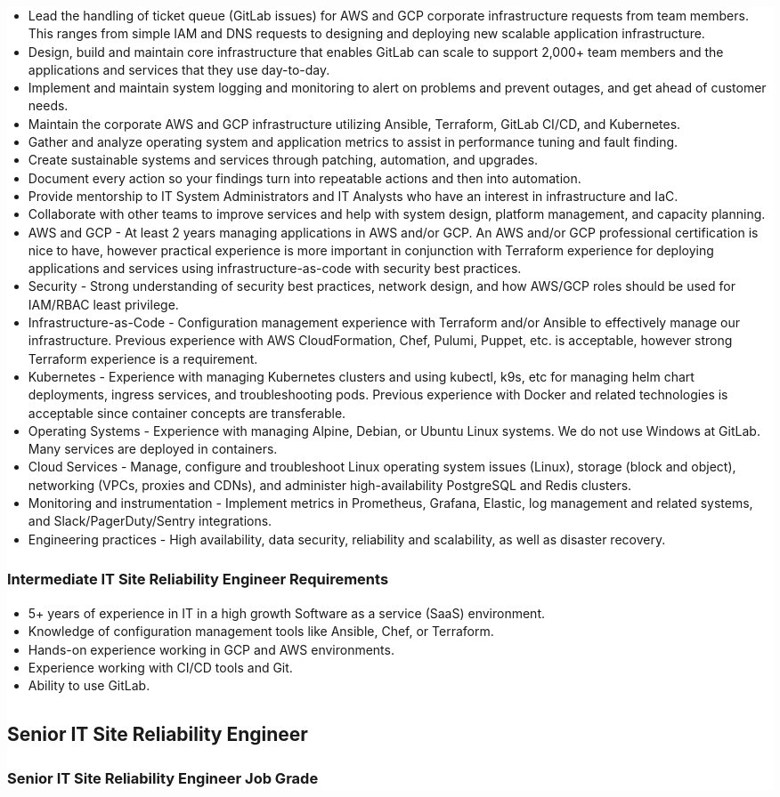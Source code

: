 - Lead the handling of ticket queue (GitLab issues) for AWS and GCP corporate infrastructure requests from team members. This ranges from simple IAM and DNS requests to designing and deploying new scalable application infrastructure.
- Design, build and maintain core infrastructure that enables GitLab can scale to support 2,000+ team members and the applications and services that they use day-to-day.
- Implement and maintain system logging and monitoring to alert on problems and prevent outages, and get ahead of customer needs.
- Maintain the corporate AWS and GCP infrastructure utilizing Ansible, Terraform, GitLab CI/CD, and Kubernetes.
- Gather and analyze operating system and application metrics to assist in performance tuning and fault finding.
- Create sustainable systems and services through patching, automation, and upgrades.
- Document every action so your findings turn into repeatable actions and then into automation.
- Provide mentorship to IT System Administrators and IT Analysts who have an interest in infrastructure and IaC.
- Collaborate with other teams to improve services and help with system design, platform management, and capacity planning.
- AWS and GCP - At least 2 years managing applications in AWS and/or GCP. An AWS and/or GCP professional certification is nice to have, however practical experience is more important in conjunction with Terraform experience for deploying applications and services using infrastructure-as-code with security best practices.
- Security - Strong understanding of security best practices, network design, and how AWS/GCP roles should be used for IAM/RBAC least privilege.
- Infrastructure-as-Code - Configuration management experience with Terraform  and/or Ansible to effectively manage our infrastructure. Previous experience with AWS CloudFormation, Chef, Pulumi, Puppet, etc. is acceptable, however strong Terraform experience is a requirement.
- Kubernetes - Experience with managing Kubernetes clusters and using kubectl, k9s, etc for managing helm chart deployments, ingress services, and troubleshooting pods. Previous experience with Docker and related technologies is acceptable since container concepts are transferable.
- Operating Systems - Experience with managing Alpine, Debian, or Ubuntu Linux systems. We do not use Windows at GitLab. Many services are deployed in containers.
- Cloud Services - Manage, configure and troubleshoot Linux operating system issues (Linux), storage (block and object), networking (VPCs, proxies and CDNs), and administer high-availability PostgreSQL and Redis clusters.
- Monitoring and instrumentation - Implement metrics in Prometheus, Grafana, Elastic, log management and related systems, and Slack/PagerDuty/Sentry integrations.
- Engineering practices -  High availability, data security, reliability and scalability, as well as disaster recovery.

### Intermediate IT Site Reliability Engineer Requirements

- 5+ years of experience in IT in a high growth Software as a service (SaaS) environment.
- Knowledge of configuration management tools like Ansible, Chef, or Terraform.
- Hands-on experience working in GCP and AWS environments.
- Experience working with CI/CD tools and Git.
- Ability to use GitLab.

## Senior IT Site Reliability Engineer

### Senior IT Site Reliability Engineer Job Grade
